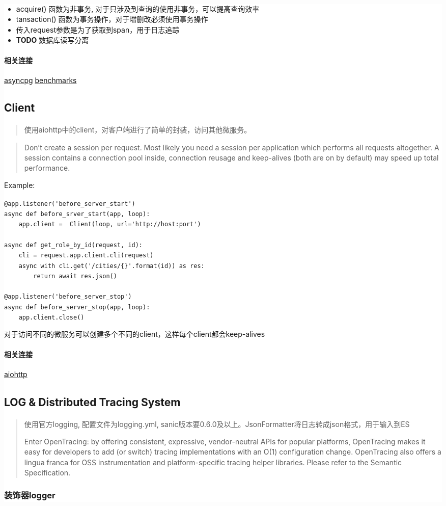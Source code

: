 * acquire() 函数为非事务, 对于只涉及到查询的使用非事务，可以提高查询效率
* tansaction() 函数为事务操作，对于增删改必须使用事务操作
* 传入request参数是为了获取到span，用于日志追踪
* **TODO**  数据库读写分离

#### 相关连接
[asyncpg](https://github.com/MagicStack/asyncpg)
[benchmarks](https://magic.io/blog/asyncpg-1m-rows-from-postgres-to-python/)

## Client

> 使用aiohttp中的client，对客户端进行了简单的封装，访问其他微服务。

> Don’t create a session per request. Most likely you need a session per application which performs all requests altogether.
> A session contains a connection pool inside, connection reusage and keep-alives (both are on by default) may speed up total performance.

Example: 

```
@app.listener('before_server_start')
async def before_srver_start(app, loop):
    app.client =  Client(loop, url='http://host:port')

async def get_role_by_id(request, id):
    cli = request.app.client.cli(request)
    async with cli.get('/cities/{}'.format(id)) as res:
        return await res.json()

@app.listener('before_server_stop')
async def before_server_stop(app, loop):
    app.client.close()

```

对于访问不同的微服务可以创建多个不同的client，这样每个client都会keep-alives

#### 相关连接

[aiohttp](http://aiohttp.readthedocs.io/en/stable/client.html)


## LOG & Distributed Tracing System

> 使用官方logging, 配置文件为logging.yml, sanic版本要0.6.0及以上。JsonFormatter将日志转成json格式，用于输入到ES
>
> Enter OpenTracing: by offering consistent, expressive, vendor-neutral APIs for popular platforms, OpenTracing makes it easy for developers to add (or switch) tracing implementations with an O(1) configuration change. OpenTracing also offers a lingua franca for OSS instrumentation and platform-specific tracing helper libraries. Please refer to the Semantic Specification.

### 装饰器logger
